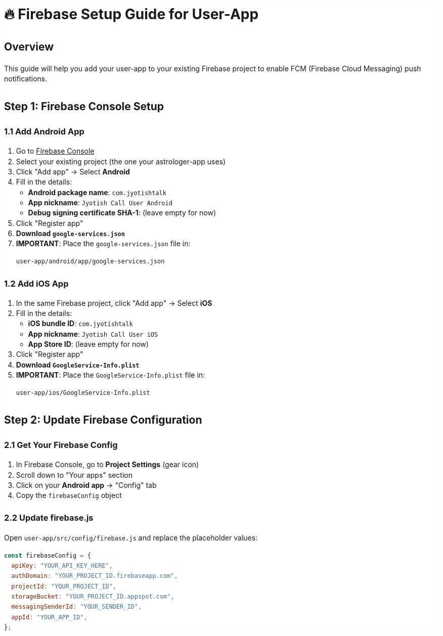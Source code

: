 # 🔥 Firebase Setup Guide for User-App

## Overview
This guide will help you add your user-app to your existing Firebase project to enable FCM (Firebase Cloud Messaging) push notifications.

## Step 1: Firebase Console Setup

### 1.1 Add Android App
1. Go to [Firebase Console](https://console.firebase.google.com)
2. Select your existing project (the one your astrologer-app uses)
3. Click "Add app" → Select **Android**
4. Fill in the details:
   - **Android package name**: `com.jyotishtalk`
   - **App nickname**: `Jyotish Call User Android`
   - **Debug signing certificate SHA-1**: (leave empty for now)
5. Click "Register app"
6. **Download `google-services.json`**
7. **IMPORTANT**: Place the `google-services.json` file in:
   ```
   user-app/android/app/google-services.json
   ```

### 1.2 Add iOS App
1. In the same Firebase project, click "Add app" → Select **iOS**
2. Fill in the details:
   - **iOS bundle ID**: `com.jyotishtalk`
   - **App nickname**: `Jyotish Call User iOS`
   - **App Store ID**: (leave empty for now)
3. Click "Register app"
4. **Download `GoogleService-Info.plist`**
5. **IMPORTANT**: Place the `GoogleService-Info.plist` file in:
   ```
   user-app/ios/GoogleService-Info.plist
   ```

## Step 2: Update Firebase Configuration

### 2.1 Get Your Firebase Config
1. In Firebase Console, go to **Project Settings** (gear icon)
2. Scroll down to "Your apps" section
3. Click on your **Android app** → "Config" tab
4. Copy the `firebaseConfig` object

### 2.2 Update firebase.js
Open `user-app/src/config/firebase.js` and replace the placeholder values:

```javascript
const firebaseConfig = {
  apiKey: "YOUR_API_KEY_HERE",
  authDomain: "YOUR_PROJECT_ID.firebaseapp.com",
  projectId: "YOUR_PROJECT_ID",
  storageBucket: "YOUR_PROJECT_ID.appspot.com",
  messagingSenderId: "YOUR_SENDER_ID",
  appId: "YOUR_APP_ID",
};
```
